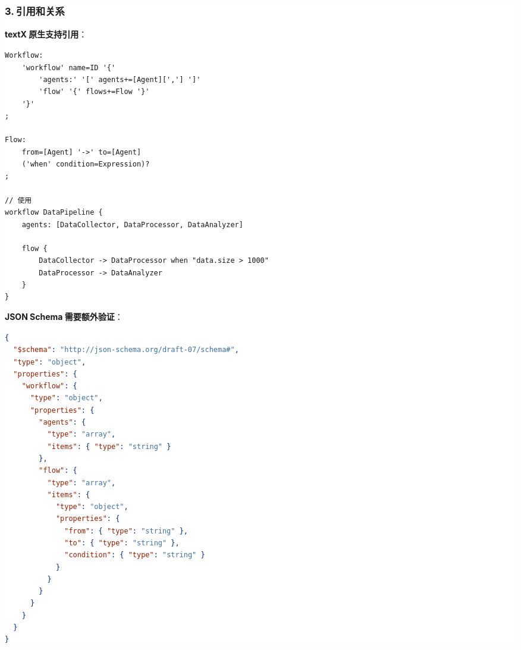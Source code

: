 ### 3. 引用和关系

**textX 原生支持引用**：

```textx
Workflow:
    'workflow' name=ID '{'
        'agents:' '[' agents+=[Agent][','] ']'
        'flow' '{' flows+=Flow '}'
    '}'
;

Flow:
    from=[Agent] '->' to=[Agent] 
    ('when' condition=Expression)?
;

// 使用
workflow DataPipeline {
    agents: [DataCollector, DataProcessor, DataAnalyzer]
    
    flow {
        DataCollector -> DataProcessor when "data.size > 1000"
        DataProcessor -> DataAnalyzer
    }
}
```

**JSON Schema 需要额外验证**：
```json
{
  "$schema": "http://json-schema.org/draft-07/schema#",
  "type": "object",
  "properties": {
    "workflow": {
      "type": "object",
      "properties": {
        "agents": {
          "type": "array",
          "items": { "type": "string" }
        },
        "flow": {
          "type": "array",
          "items": {
            "type": "object",
            "properties": {
              "from": { "type": "string" },
              "to": { "type": "string" },
              "condition": { "type": "string" }
            }
          }
        }
      }
    }
  }
}
```
